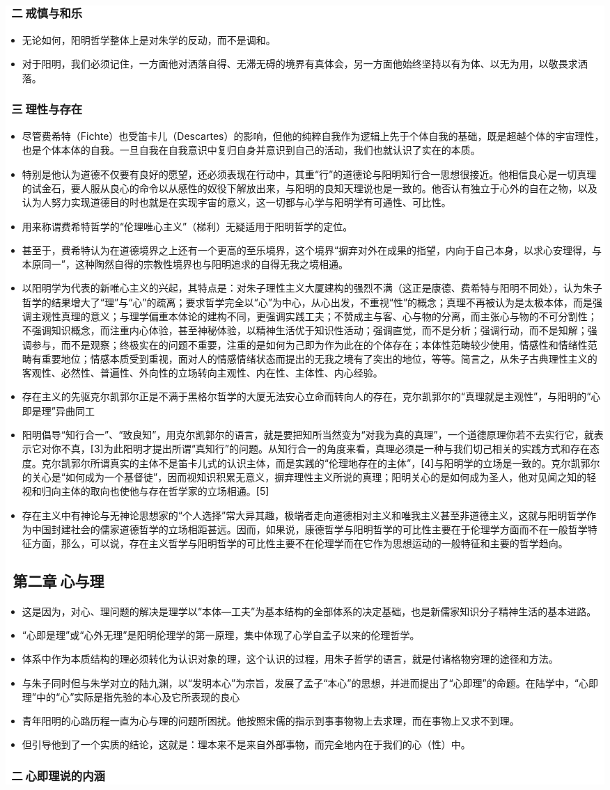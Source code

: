 
###  **二 戒慎与和乐**

  

-   无论如何，阳明哲学整体上是对朱学的反动，而不是调和。  
    
-   对于阳明，我们必须记住，一方面他对洒落自得、无滞无碍的境界有真体会，另一方面他始终坚持以有为体、以无为用，以敬畏求洒落。  
    

  

###  **三 理性与存在**

  

-   尽管费希特（Fichte）也受笛卡儿（Descartes）的影响，但他的纯粹自我作为逻辑上先于个体自我的基础，既是超越个体的宇宙理性，也是个体本体的自我。一旦自我在自我意识中复归自身并意识到自己的活动，我们也就认识了实在的本质。  
    
-   特别是他认为道德不仅要有良好的愿望，还必须表现在行动中，其重“行”的道德论与阳明知行合一思想很接近。他相信良心是一切真理的试金石，要人服从良心的命令以从感性的奴役下解放出来，与阳明的良知天理说也是一致的。他否认有独立于心外的自在之物，以及认为人努力实现道德目的时也就是在实现宇宙的意义，这一切都与心学与阳明学有可通性、可比性。  
    
-   用来称谓费希特哲学的“伦理唯心主义”（梯利）无疑适用于阳明哲学的定位。  
    
-   甚至于，费希特认为在道德境界之上还有一个更高的至乐境界，这个境界“摒弃对外在成果的指望，内向于自己本身，以求心安理得，与本原同一”，这种陶然自得的宗教性境界也与阳明追求的自得无我之境相通。  
    
-   以阳明学为代表的新唯心主义的兴起，其特点是：对朱子理性主义大厦建构的强烈不满（这正是康德、费希特与阳明不同处），认为朱子哲学的结果增大了“理”与“心”的疏离；要求哲学完全以“心”为中心，从心出发，不重视“性”的概念；真理不再被认为是太极本体，而是强调主观性真理的意义；与理学偏重本体论的建构不同，更强调实践工夫；不赞成主与客、心与物的分离，而主张心与物的不可分割性；不强调知识概念，而注重内心体验，甚至神秘体验，以精神生活优于知识性活动；强调直觉，而不是分析；强调行动，而不是知解；强调参与，而不是观察；终极实在的问题不重要，注重的是如何为己即为作为此在的个体存在；本体性范畴较少使用，情感性和情绪性范畴有重要地位；情感本质受到重视，面对人的情感情绪状态而提出的无我之境有了突出的地位，等等。简言之，从朱子古典理性主义的客观性、必然性、普遍性、外向性的立场转向主观性、内在性、主体性、内心经验。  
    
-   存在主义的先驱克尔凯郭尔正是不满于黑格尔哲学的大厦无法安心立命而转向人的存在，克尔凯郭尔的“真理就是主观性”，与阳明的“心即是理”异曲同工  
    
-   阳明倡导“知行合一”、“致良知”，用克尔凯郭尔的语言，就是要把知所当然变为“对我为真的真理”，一个道德原理你若不去实行它，就表示它对你不真，[3]为此阳明才提出所谓“真知行”的问题。从知行合一的角度来看，真理必须是一种与我们切己相关的实践方式和存在态度。克尔凯郭尔所谓真实的主体不是笛卡儿式的认识主体，而是实践的“伦理地存在的主体”，[4]与阳明学的立场是一致的。克尔凯郭尔的关心是“如何成为一个基督徒”，因而视知识积累无意义，摒弃理性主义所说的真理；阳明关心的是如何成为圣人，他对见闻之知的轻视和归向主体的取向也使他与存在哲学家的立场相通。[5]  
    
-   存在主义中有神论与无神论思想家的“个人选择”常大异其趣，极端者走向道德相对主义和唯我主义甚至非道德主义，这就与阳明哲学作为中国封建社会的儒家道德哲学的立场相距甚远。因而，如果说，康德哲学与阳明哲学的可比性主要在于伦理学方面而不在一般哲学特征方面，那么，可以说，存在主义哲学与阳明哲学的可比性主要不在伦理学而在它作为思想运动的一般特征和主要的哲学趋向。  
    

  

##  **第二章 心与理**

  

-   这是因为，对心、理问题的解决是理学以“本体—工夫”为基本结构的全部体系的决定基础，也是新儒家知识分子精神生活的基本进路。  
    
-   “心即是理”或“心外无理”是阳明伦理学的第一原理，集中体现了心学自孟子以来的伦理哲学。  
    
-   体系中作为本质结构的理必须转化为认识对象的理，这个认识的过程，用朱子哲学的语言，就是付诸格物穷理的途径和方法。  
    
-   与朱子同时但与朱学对立的陆九渊，以“发明本心”为宗旨，发展了孟子“本心”的思想，并进而提出了“心即理”的命题。在陆学中，“心即理”中的“心”实际是指先验的本心及它所表现的良心  
    
-   青年阳明的心路历程一直为心与理的问题所困扰。他按照宋儒的指示到事事物物上去求理，而在事物上又求不到理。  
    
-   但引导他到了一个实质的结论，这就是：理本来不是来自外部事物，而完全地内在于我们的心（性）中。  
    

  

###  **二 心即理说的内涵**
